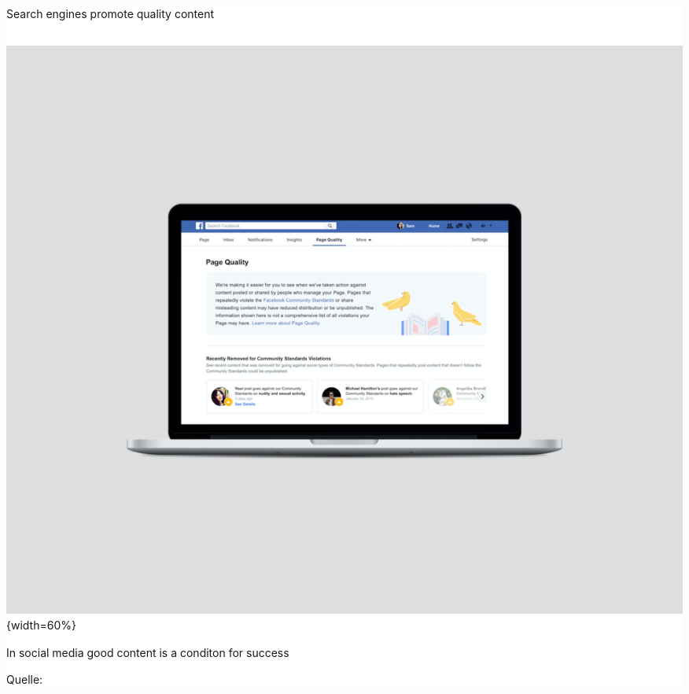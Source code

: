 Search engines promote quality content

##

![](pics/page-quality.jpg){width=60%}

In social media good content is a conditon for success

<p class="rights">
Quelle: <https://allfacebook.de/pages/neues-page-quality-tab-auf-allen-facebook-seiten-fuer-euch-hoffentlich-irrelevant>
</p>

##